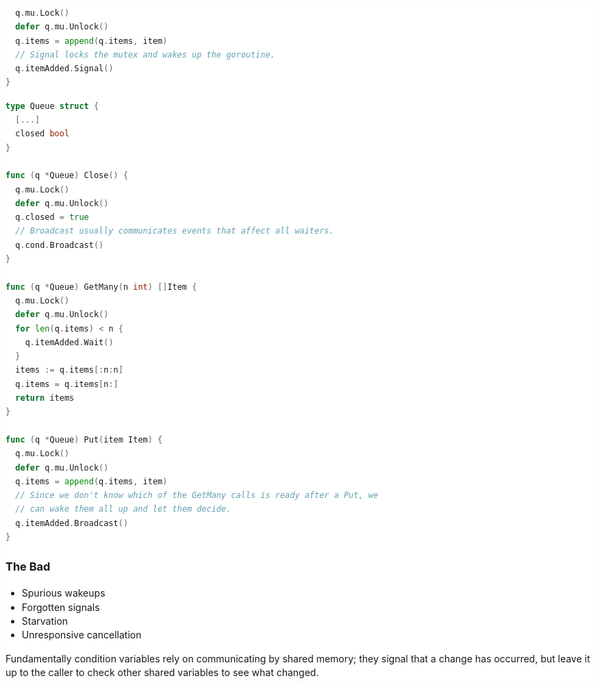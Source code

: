 ```go
  q.mu.Lock()
  defer q.mu.Unlock()
  q.items = append(q.items, item)
  // Signal locks the mutex and wakes up the goroutine.
  q.itemAdded.Signal()
}
```

```go
type Queue struct {
  [...]
  closed bool
}

func (q *Queue) Close() {
  q.mu.Lock()
  defer q.mu.Unlock()
  q.closed = true
  // Broadcast usually communicates events that affect all waiters.
  q.cond.Broadcast()
}

func (q *Queue) GetMany(n int) []Item {
  q.mu.Lock()
  defer q.mu.Unlock()
  for len(q.items) < n {
    q.itemAdded.Wait()
  }
  items := q.items[:n:n]
  q.items = q.items[n:]
  return items
}

func (q *Queue) Put(item Item) {
  q.mu.Lock()
  defer q.mu.Unlock()
  q.items = append(q.items, item)
  // Since we don't know which of the GetMany calls is ready after a Put, we
  // can wake them all up and let them decide.
  q.itemAdded.Broadcast()
}
```

### The Bad

- Spurious wakeups
- Forgotten signals
- Starvation
- Unresponsive cancellation

Fundamentally condition variables rely on communicating by shared memory; they
signal that a change has occurred, but leave it up to the caller to check other
shared variables to see what changed.
